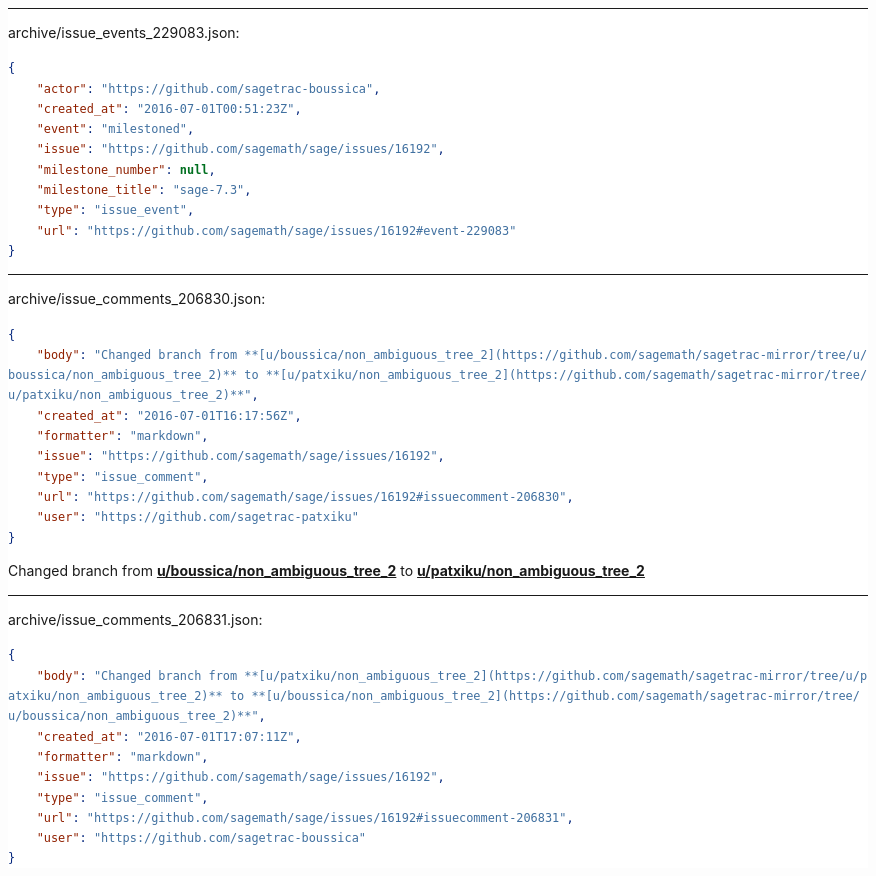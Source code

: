 

---

archive/issue_events_229083.json:
```json
{
    "actor": "https://github.com/sagetrac-boussica",
    "created_at": "2016-07-01T00:51:23Z",
    "event": "milestoned",
    "issue": "https://github.com/sagemath/sage/issues/16192",
    "milestone_number": null,
    "milestone_title": "sage-7.3",
    "type": "issue_event",
    "url": "https://github.com/sagemath/sage/issues/16192#event-229083"
}
```



---

archive/issue_comments_206830.json:
```json
{
    "body": "Changed branch from **[u/boussica/non_ambiguous_tree_2](https://github.com/sagemath/sagetrac-mirror/tree/u/boussica/non_ambiguous_tree_2)** to **[u/patxiku/non_ambiguous_tree_2](https://github.com/sagemath/sagetrac-mirror/tree/u/patxiku/non_ambiguous_tree_2)**",
    "created_at": "2016-07-01T16:17:56Z",
    "formatter": "markdown",
    "issue": "https://github.com/sagemath/sage/issues/16192",
    "type": "issue_comment",
    "url": "https://github.com/sagemath/sage/issues/16192#issuecomment-206830",
    "user": "https://github.com/sagetrac-patxiku"
}
```

Changed branch from **[u/boussica/non_ambiguous_tree_2](https://github.com/sagemath/sagetrac-mirror/tree/u/boussica/non_ambiguous_tree_2)** to **[u/patxiku/non_ambiguous_tree_2](https://github.com/sagemath/sagetrac-mirror/tree/u/patxiku/non_ambiguous_tree_2)**



---

archive/issue_comments_206831.json:
```json
{
    "body": "Changed branch from **[u/patxiku/non_ambiguous_tree_2](https://github.com/sagemath/sagetrac-mirror/tree/u/patxiku/non_ambiguous_tree_2)** to **[u/boussica/non_ambiguous_tree_2](https://github.com/sagemath/sagetrac-mirror/tree/u/boussica/non_ambiguous_tree_2)**",
    "created_at": "2016-07-01T17:07:11Z",
    "formatter": "markdown",
    "issue": "https://github.com/sagemath/sage/issues/16192",
    "type": "issue_comment",
    "url": "https://github.com/sagemath/sage/issues/16192#issuecomment-206831",
    "user": "https://github.com/sagetrac-boussica"
}
```

